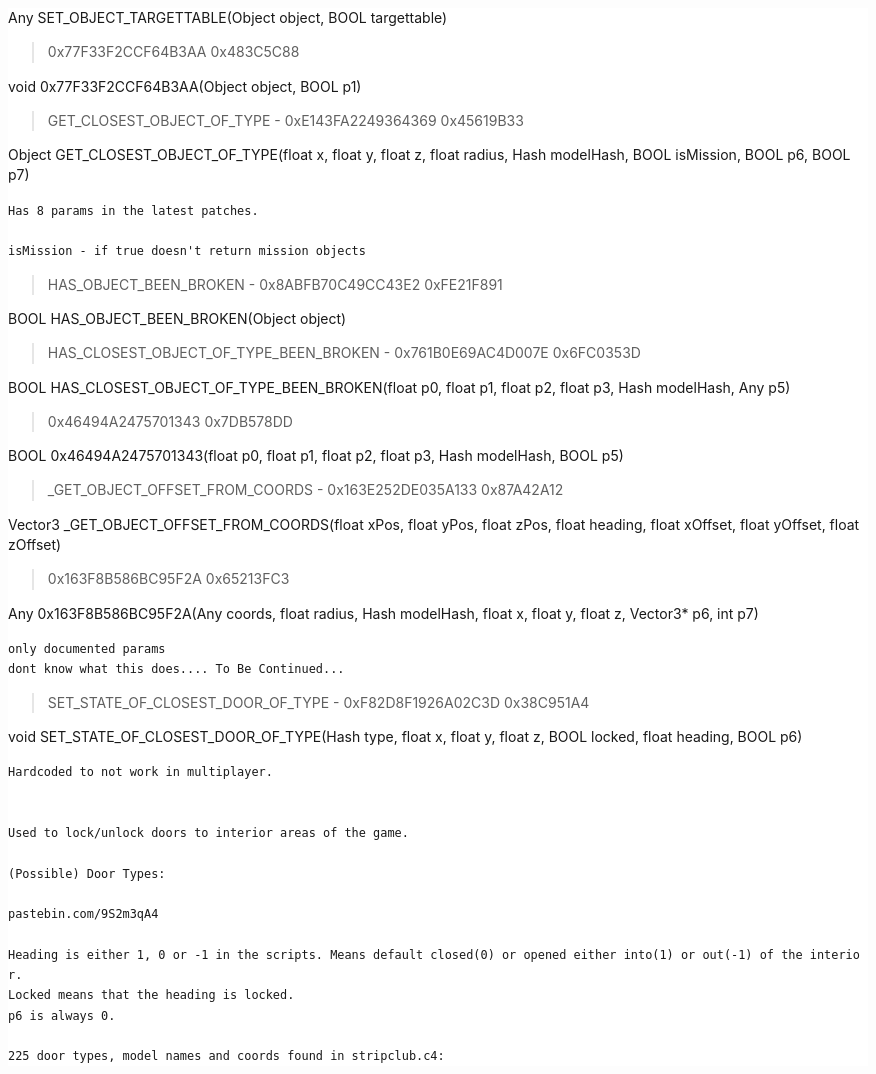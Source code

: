 Any SET_OBJECT_TARGETTABLE(Object object, BOOL targettable)



> 0x77F33F2CCF64B3AA 0x483C5C88

void 0x77F33F2CCF64B3AA(Object object, BOOL p1)



> GET_CLOSEST_OBJECT_OF_TYPE - 0xE143FA2249364369 0x45619B33

Object GET_CLOSEST_OBJECT_OF_TYPE(float x, float y, float z, float radius, Hash modelHash, BOOL isMission, BOOL p6, BOOL p7)

```
Has 8 params in the latest patches.

isMission - if true doesn't return mission objects
```

> HAS_OBJECT_BEEN_BROKEN - 0x8ABFB70C49CC43E2 0xFE21F891

BOOL HAS_OBJECT_BEEN_BROKEN(Object object)



> HAS_CLOSEST_OBJECT_OF_TYPE_BEEN_BROKEN - 0x761B0E69AC4D007E 0x6FC0353D

BOOL HAS_CLOSEST_OBJECT_OF_TYPE_BEEN_BROKEN(float p0, float p1, float p2, float p3, Hash modelHash, Any p5)



> 0x46494A2475701343 0x7DB578DD

BOOL 0x46494A2475701343(float p0, float p1, float p2, float p3, Hash modelHash, BOOL p5)



> _GET_OBJECT_OFFSET_FROM_COORDS - 0x163E252DE035A133 0x87A42A12

Vector3 _GET_OBJECT_OFFSET_FROM_COORDS(float xPos, float yPos, float zPos, float heading, float xOffset, float yOffset, float zOffset)



> 0x163F8B586BC95F2A 0x65213FC3

Any 0x163F8B586BC95F2A(Any coords, float radius, Hash modelHash, float x, float y, float z, Vector3* p6, int p7)

```
only documented params
dont know what this does.... To Be Continued... 
```

> SET_STATE_OF_CLOSEST_DOOR_OF_TYPE - 0xF82D8F1926A02C3D 0x38C951A4

void SET_STATE_OF_CLOSEST_DOOR_OF_TYPE(Hash type, float x, float y, float z, BOOL locked, float heading, BOOL p6)

```
Hardcoded to not work in multiplayer.


Used to lock/unlock doors to interior areas of the game.

(Possible) Door Types:

pastebin.com/9S2m3qA4

Heading is either 1, 0 or -1 in the scripts. Means default closed(0) or opened either into(1) or out(-1) of the interior.
Locked means that the heading is locked.  
p6 is always 0. 

225 door types, model names and coords found in stripclub.c4:
```
